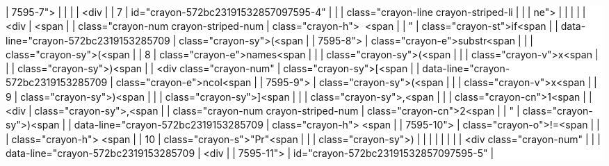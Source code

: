 | 7595-7">                             |                                      |
|                                      | <div                                 |
| 7                                    | id="crayon-572bc23191532857097595-4" |
|                                      | class="crayon-line crayon-striped-li |
| </div>                               | ne">                                 |
|                                      |                                      |
| <div                                 | <span                                |
| class="crayon-num crayon-striped-num | class="crayon-h">  </span><span      |
| "                                    | class="crayon-st">if</span><span     |
| data-line="crayon-572bc2319153285709 | class="crayon-sy">(</span><span      |
| 7595-8">                             | class="crayon-e">substr</span><span  |
|                                      | class="crayon-sy">(</span><span      |
| 8                                    | class="crayon-e">names</span><span   |
|                                      | class="crayon-sy">(</span><span      |
| </div>                               | class="crayon-v">x</span><span       |
|                                      | class="crayon-sy">)</span><span      |
| <div class="crayon-num"              | class="crayon-sy">\[</span><span     |
| data-line="crayon-572bc2319153285709 | class="crayon-e">ncol</span><span    |
| 7595-9">                             | class="crayon-sy">(</span><span      |
|                                      | class="crayon-v">x</span><span       |
| 9                                    | class="crayon-sy">)</span><span      |
|                                      | class="crayon-sy">\]</span><span     |
| </div>                               | class="crayon-sy">,</span><span      |
|                                      | class="crayon-cn">1</span><span      |
| <div                                 | class="crayon-sy">,</span><span      |
| class="crayon-num crayon-striped-num | class="crayon-cn">2</span><span      |
| "                                    | class="crayon-sy">)</span><span      |
| data-line="crayon-572bc2319153285709 | class="crayon-h"> </span><span       |
| 7595-10">                            | class="crayon-o">!=</span><span      |
|                                      | class="crayon-h"> </span><span       |
| 10                                   | class="crayon-s">"Pr"</span><span    |
|                                      | class="crayon-sy">)</span>           |
| </div>                               |                                      |
|                                      | </div>                               |
| <div class="crayon-num"              |                                      |
| data-line="crayon-572bc2319153285709 | <div                                 |
| 7595-11">                            | id="crayon-572bc23191532857097595-5" |
